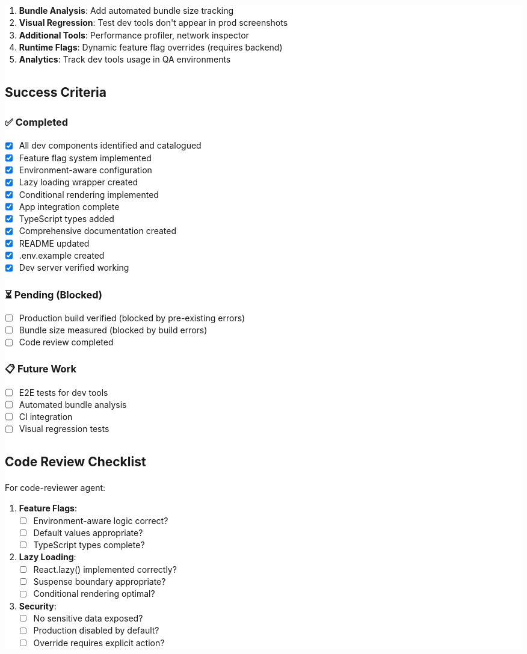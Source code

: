 1. **Bundle Analysis**: Add automated bundle size tracking
2. **Visual Regression**: Test dev tools don't appear in prod screenshots
3. **Additional Tools**: Performance profiler, network inspector
4. **Runtime Flags**: Dynamic feature flag overrides (requires backend)
5. **Analytics**: Track dev tools usage in QA environments

## Success Criteria

### ✅ Completed

- [x] All dev components identified and catalogued
- [x] Feature flag system implemented
- [x] Environment-aware configuration
- [x] Lazy loading wrapper created
- [x] Conditional rendering implemented
- [x] App integration complete
- [x] TypeScript types added
- [x] Comprehensive documentation created
- [x] README updated
- [x] .env.example created
- [x] Dev server verified working

### ⏳ Pending (Blocked)

- [ ] Production build verified (blocked by pre-existing errors)
- [ ] Bundle size measured (blocked by build errors)
- [ ] Code review completed

### 📋 Future Work

- [ ] E2E tests for dev tools
- [ ] Automated bundle analysis
- [ ] CI integration
- [ ] Visual regression tests

## Code Review Checklist

For code-reviewer agent:

1. **Feature Flags**:
   - [ ] Environment-aware logic correct?
   - [ ] Default values appropriate?
   - [ ] TypeScript types complete?

2. **Lazy Loading**:
   - [ ] React.lazy() implemented correctly?
   - [ ] Suspense boundary appropriate?
   - [ ] Conditional rendering optimal?

3. **Security**:
   - [ ] No sensitive data exposed?
   - [ ] Production disabled by default?
   - [ ] Override requires explicit action?
